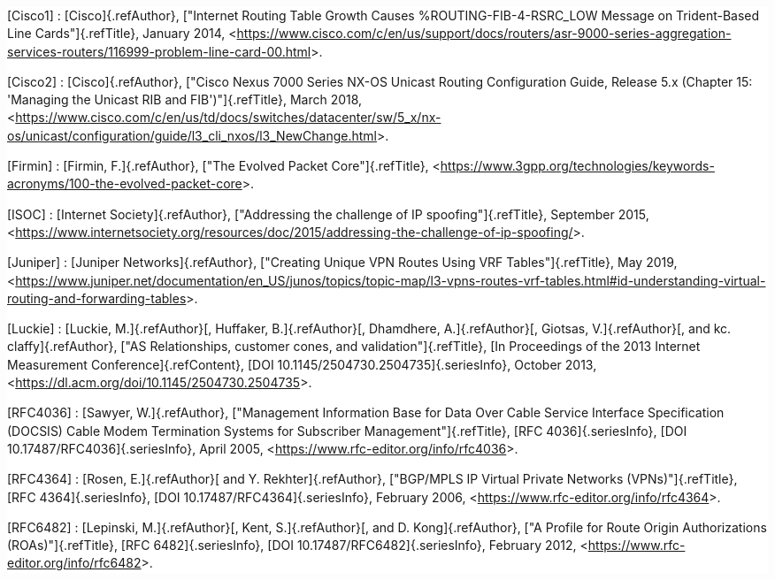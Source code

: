 \[Cisco1\]
:   [Cisco]{.refAuthor}, [\"Internet Routing Table Growth Causes
    %ROUTING-FIB-4-RSRC_LOW Message on Trident-Based Line
    Cards\"]{.refTitle}, January 2014,
    \<<https://www.cisco.com/c/en/us/support/docs/routers/asr-9000-series-aggregation-services-routers/116999-problem-line-card-00.html>\>.

\[Cisco2\]
:   [Cisco]{.refAuthor}, [\"Cisco Nexus 7000 Series NX-OS Unicast
    Routing Configuration Guide, Release 5.x (Chapter 15: \'Managing the
    Unicast RIB and FIB\')\"]{.refTitle}, March 2018,
    \<<https://www.cisco.com/c/en/us/td/docs/switches/datacenter/sw/5_x/nx-os/unicast/configuration/guide/l3_cli_nxos/l3_NewChange.html>\>.

\[Firmin\]
:   [Firmin, F.]{.refAuthor}, [\"The Evolved Packet Core\"]{.refTitle},
    \<<https://www.3gpp.org/technologies/keywords-acronyms/100-the-evolved-packet-core>\>.

\[ISOC\]
:   [Internet Society]{.refAuthor}, [\"Addressing the challenge of IP
    spoofing\"]{.refTitle}, September 2015,
    \<<https://www.internetsociety.org/resources/doc/2015/addressing-the-challenge-of-ip-spoofing/>\>.

\[Juniper\]
:   [Juniper Networks]{.refAuthor}, [\"Creating Unique VPN Routes Using
    VRF Tables\"]{.refTitle}, May 2019,
    \<<https://www.juniper.net/documentation/en_US/junos/topics/topic-map/l3-vpns-routes-vrf-tables.html#id-understanding-virtual-routing-and-forwarding-tables>\>.

\[Luckie\]
:   [Luckie, M.]{.refAuthor}[, Huffaker, B.]{.refAuthor}[,
    Dhamdhere, A.]{.refAuthor}[, Giotsas, V.]{.refAuthor}[, and kc.
    claffy]{.refAuthor}, [\"AS Relationships, customer cones, and
    validation\"]{.refTitle}, [In Proceedings of the 2013 Internet
    Measurement Conference]{.refContent}, [DOI
    10.1145/2504730.2504735]{.seriesInfo}, October 2013,
    \<<https://dl.acm.org/doi/10.1145/2504730.2504735>\>.

\[RFC4036\]
:   [Sawyer, W.]{.refAuthor}, [\"Management Information Base for Data
    Over Cable Service Interface Specification (DOCSIS) Cable Modem
    Termination Systems for Subscriber Management\"]{.refTitle}, [RFC
    4036]{.seriesInfo}, [DOI 10.17487/RFC4036]{.seriesInfo}, April 2005,
    \<<https://www.rfc-editor.org/info/rfc4036>\>.

\[RFC4364\]
:   [Rosen, E.]{.refAuthor}[ and Y. Rekhter]{.refAuthor}, [\"BGP/MPLS IP
    Virtual Private Networks (VPNs)\"]{.refTitle}, [RFC
    4364]{.seriesInfo}, [DOI 10.17487/RFC4364]{.seriesInfo}, February
    2006, \<<https://www.rfc-editor.org/info/rfc4364>\>.

\[RFC6482\]
:   [Lepinski, M.]{.refAuthor}[, Kent, S.]{.refAuthor}[, and D.
    Kong]{.refAuthor}, [\"A Profile for Route Origin Authorizations
    (ROAs)\"]{.refTitle}, [RFC 6482]{.seriesInfo}, [DOI
    10.17487/RFC6482]{.seriesInfo}, February 2012,
    \<<https://www.rfc-editor.org/info/rfc6482>\>.
